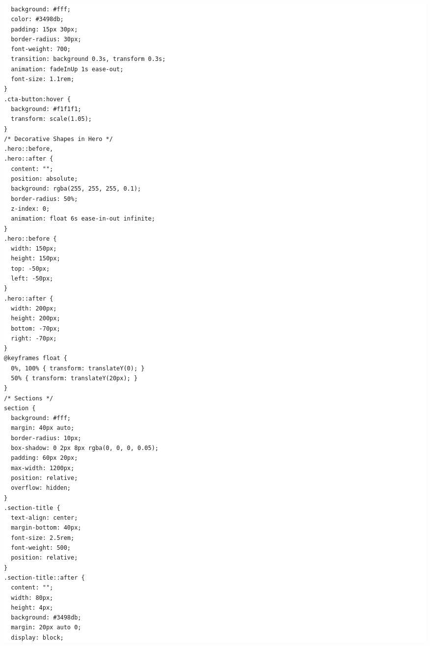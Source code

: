      background: #fff;
      color: #3498db;
      padding: 15px 30px;
      border-radius: 30px;
      font-weight: 700;
      transition: background 0.3s, transform 0.3s;
      animation: fadeInUp 1s ease-out;
      font-size: 1.1rem;
    }
    .cta-button:hover {
      background: #f1f1f1;
      transform: scale(1.05);
    }
    /* Decorative Shapes in Hero */
    .hero::before,
    .hero::after {
      content: "";
      position: absolute;
      background: rgba(255, 255, 255, 0.1);
      border-radius: 50%;
      z-index: 0;
      animation: float 6s ease-in-out infinite;
    }
    .hero::before {
      width: 150px;
      height: 150px;
      top: -50px;
      left: -50px;
    }
    .hero::after {
      width: 200px;
      height: 200px;
      bottom: -70px;
      right: -70px;
    }
    @keyframes float {
      0%, 100% { transform: translateY(0); }
      50% { transform: translateY(20px); }
    }
    /* Sections */
    section {
      background: #fff;
      margin: 40px auto;
      border-radius: 10px;
      box-shadow: 0 2px 8px rgba(0, 0, 0, 0.05);
      padding: 60px 20px;
      max-width: 1200px;
      position: relative;
      overflow: hidden;
    }
    .section-title {
      text-align: center;
      margin-bottom: 40px;
      font-size: 2.5rem;
      font-weight: 500;
      position: relative;
    }
    .section-title::after {
      content: "";
      width: 80px;
      height: 4px;
      background: #3498db;
      margin: 20px auto 0;
      display: block;